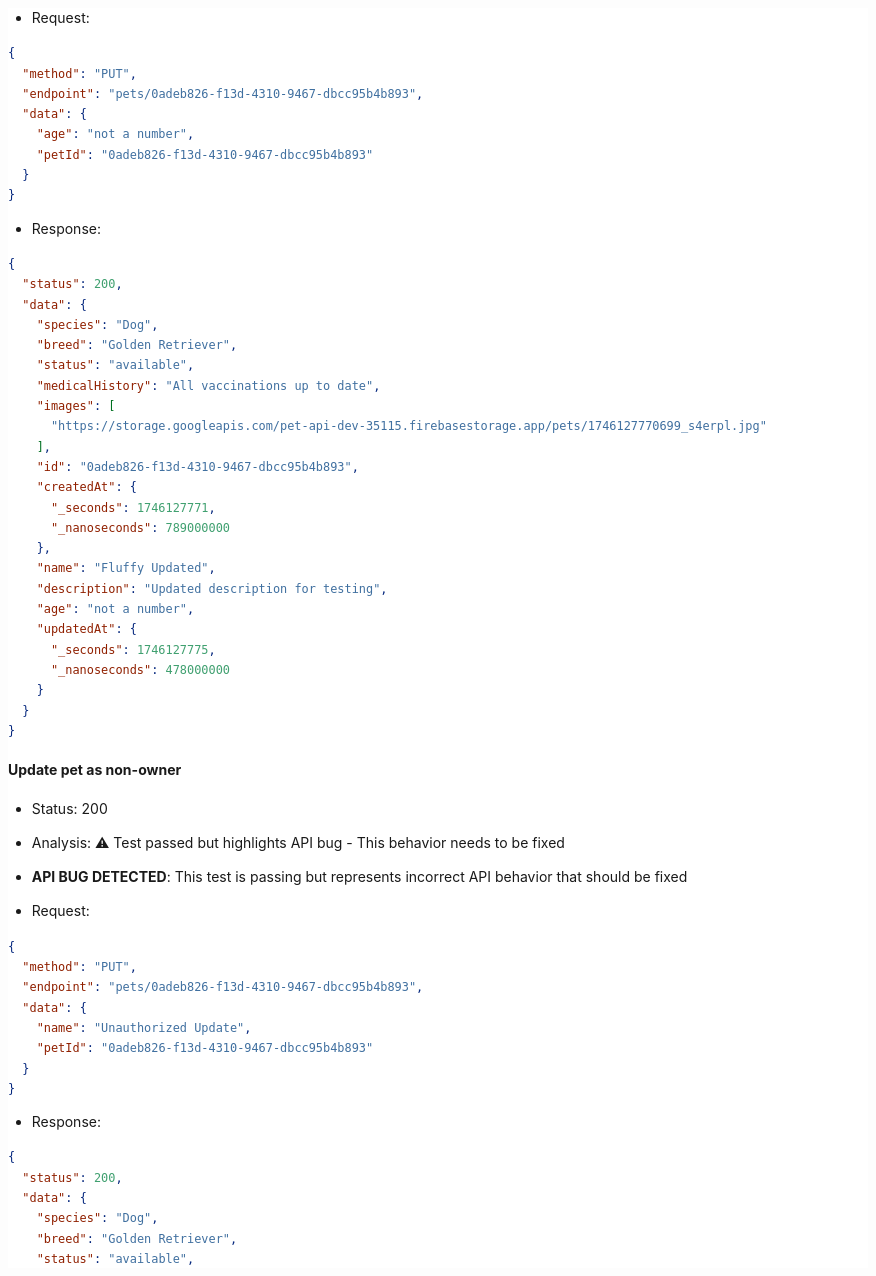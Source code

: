 - Request:
```json
{
  "method": "PUT",
  "endpoint": "pets/0adeb826-f13d-4310-9467-dbcc95b4b893",
  "data": {
    "age": "not a number",
    "petId": "0adeb826-f13d-4310-9467-dbcc95b4b893"
  }
}
```
- Response:
```json
{
  "status": 200,
  "data": {
    "species": "Dog",
    "breed": "Golden Retriever",
    "status": "available",
    "medicalHistory": "All vaccinations up to date",
    "images": [
      "https://storage.googleapis.com/pet-api-dev-35115.firebasestorage.app/pets/1746127770699_s4erpl.jpg"
    ],
    "id": "0adeb826-f13d-4310-9467-dbcc95b4b893",
    "createdAt": {
      "_seconds": 1746127771,
      "_nanoseconds": 789000000
    },
    "name": "Fluffy Updated",
    "description": "Updated description for testing",
    "age": "not a number",
    "updatedAt": {
      "_seconds": 1746127775,
      "_nanoseconds": 478000000
    }
  }
}
```


#### Update pet as non-owner
- Status: 200
- Analysis: ⚠️ Test passed but highlights API bug - This behavior needs to be fixed
- **API BUG DETECTED**: This test is passing but represents incorrect API behavior that should be fixed

- Request:
```json
{
  "method": "PUT",
  "endpoint": "pets/0adeb826-f13d-4310-9467-dbcc95b4b893",
  "data": {
    "name": "Unauthorized Update",
    "petId": "0adeb826-f13d-4310-9467-dbcc95b4b893"
  }
}
```
- Response:
```json
{
  "status": 200,
  "data": {
    "species": "Dog",
    "breed": "Golden Retriever",
    "status": "available",
```